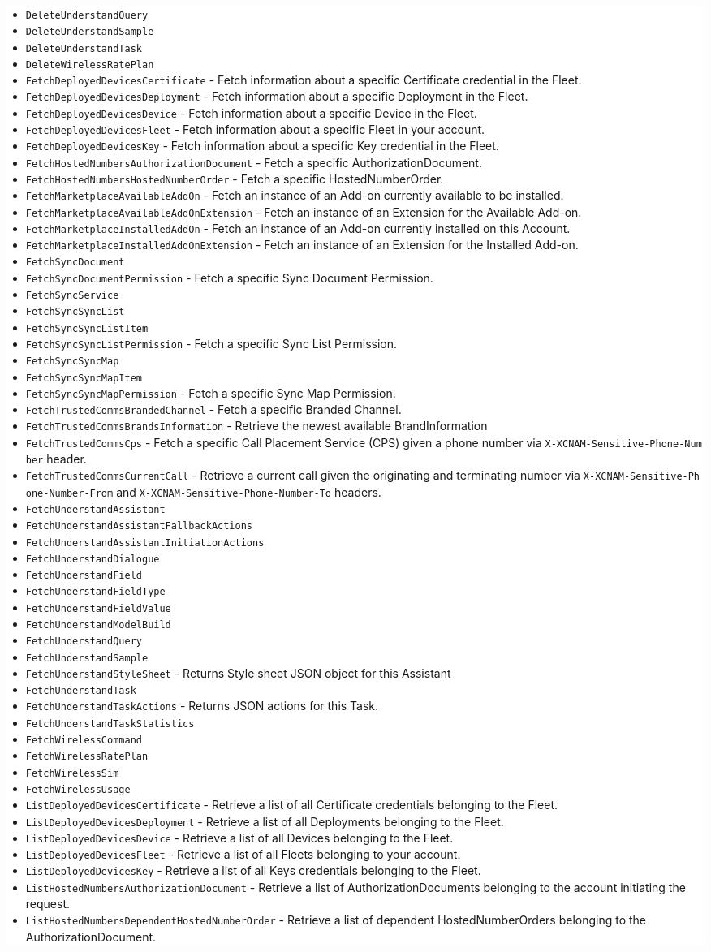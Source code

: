 * `DeleteUnderstandQuery`
* `DeleteUnderstandSample`
* `DeleteUnderstandTask`
* `DeleteWirelessRatePlan`
* `FetchDeployedDevicesCertificate` - Fetch information about a specific Certificate credential in the Fleet.
* `FetchDeployedDevicesDeployment` - Fetch information about a specific Deployment in the Fleet.
* `FetchDeployedDevicesDevice` - Fetch information about a specific Device in the Fleet.
* `FetchDeployedDevicesFleet` - Fetch information about a specific Fleet in your account.
* `FetchDeployedDevicesKey` - Fetch information about a specific Key credential in the Fleet.
* `FetchHostedNumbersAuthorizationDocument` - Fetch a specific AuthorizationDocument.
* `FetchHostedNumbersHostedNumberOrder` - Fetch a specific HostedNumberOrder.
* `FetchMarketplaceAvailableAddOn` - Fetch an instance of an Add-on currently available to be installed.
* `FetchMarketplaceAvailableAddOnExtension` - Fetch an instance of an Extension for the Available Add-on.
* `FetchMarketplaceInstalledAddOn` - Fetch an instance of an Add-on currently installed on this Account.
* `FetchMarketplaceInstalledAddOnExtension` - Fetch an instance of an Extension for the Installed Add-on.
* `FetchSyncDocument`
* `FetchSyncDocumentPermission` - Fetch a specific Sync Document Permission.
* `FetchSyncService`
* `FetchSyncSyncList`
* `FetchSyncSyncListItem`
* `FetchSyncSyncListPermission` - Fetch a specific Sync List Permission.
* `FetchSyncSyncMap`
* `FetchSyncSyncMapItem`
* `FetchSyncSyncMapPermission` - Fetch a specific Sync Map Permission.
* `FetchTrustedCommsBrandedChannel` - Fetch a specific Branded Channel.
* `FetchTrustedCommsBrandsInformation` - Retrieve the newest available BrandInformation
* `FetchTrustedCommsCps` - Fetch a specific Call Placement Service (CPS) given a phone number via `X-XCNAM-Sensitive-Phone-Number` header.
* `FetchTrustedCommsCurrentCall` - Retrieve a current call given the originating and terminating number via `X-XCNAM-Sensitive-Phone-Number-From` and `X-XCNAM-Sensitive-Phone-Number-To` headers.
* `FetchUnderstandAssistant`
* `FetchUnderstandAssistantFallbackActions`
* `FetchUnderstandAssistantInitiationActions`
* `FetchUnderstandDialogue`
* `FetchUnderstandField`
* `FetchUnderstandFieldType`
* `FetchUnderstandFieldValue`
* `FetchUnderstandModelBuild`
* `FetchUnderstandQuery`
* `FetchUnderstandSample`
* `FetchUnderstandStyleSheet` - Returns Style sheet JSON object for this Assistant
* `FetchUnderstandTask`
* `FetchUnderstandTaskActions` - Returns JSON actions for this Task.
* `FetchUnderstandTaskStatistics`
* `FetchWirelessCommand`
* `FetchWirelessRatePlan`
* `FetchWirelessSim`
* `FetchWirelessUsage`
* `ListDeployedDevicesCertificate` - Retrieve a list of all Certificate credentials belonging to the Fleet.
* `ListDeployedDevicesDeployment` - Retrieve a list of all Deployments belonging to the Fleet.
* `ListDeployedDevicesDevice` - Retrieve a list of all Devices belonging to the Fleet.
* `ListDeployedDevicesFleet` - Retrieve a list of all Fleets belonging to your account.
* `ListDeployedDevicesKey` - Retrieve a list of all Keys credentials belonging to the Fleet.
* `ListHostedNumbersAuthorizationDocument` - Retrieve a list of AuthorizationDocuments belonging to the account initiating the request.
* `ListHostedNumbersDependentHostedNumberOrder` - Retrieve a list of dependent HostedNumberOrders belonging to the AuthorizationDocument.